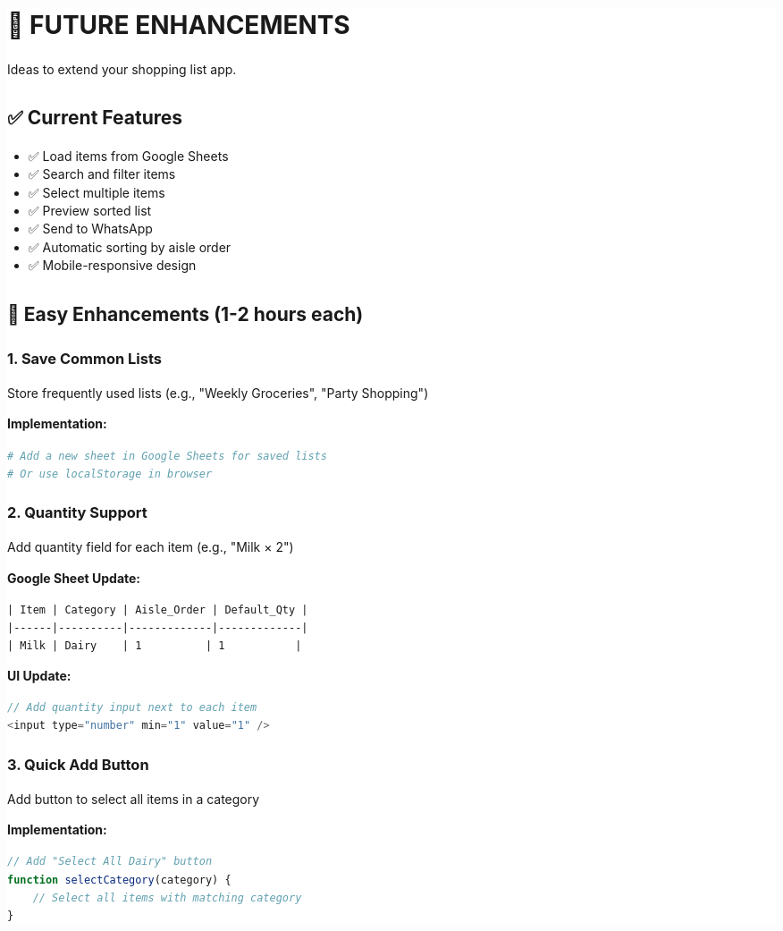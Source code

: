 # 🚀 FUTURE ENHANCEMENTS

Ideas to extend your shopping list app.

## ✅ Current Features

- ✅ Load items from Google Sheets
- ✅ Search and filter items
- ✅ Select multiple items
- ✅ Preview sorted list
- ✅ Send to WhatsApp
- ✅ Automatic sorting by aisle order
- ✅ Mobile-responsive design

## 🎯 Easy Enhancements (1-2 hours each)

### 1. Save Common Lists
Store frequently used lists (e.g., "Weekly Groceries", "Party Shopping")

**Implementation:**
```python
# Add a new sheet in Google Sheets for saved lists
# Or use localStorage in browser
```

### 2. Quantity Support
Add quantity field for each item (e.g., "Milk × 2")

**Google Sheet Update:**
```
| Item | Category | Aisle_Order | Default_Qty |
|------|----------|-------------|-------------|
| Milk | Dairy    | 1          | 1           |
```

**UI Update:**
```javascript
// Add quantity input next to each item
<input type="number" min="1" value="1" />
```

### 3. Quick Add Button
Add button to select all items in a category

**Implementation:**
```javascript
// Add "Select All Dairy" button
function selectCategory(category) {
    // Select all items with matching category
}
```

